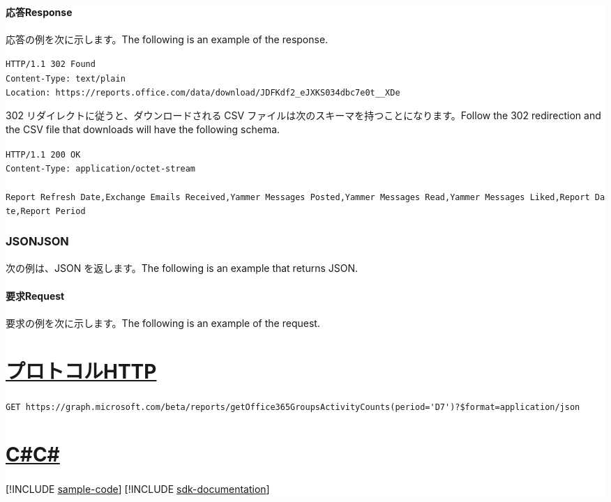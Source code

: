 

#### <a name="response"></a><span data-ttu-id="9a36d-171">応答</span><span class="sxs-lookup"><span data-stu-id="9a36d-171">Response</span></span>

<span data-ttu-id="9a36d-172">応答の例を次に示します。</span><span class="sxs-lookup"><span data-stu-id="9a36d-172">The following is an example of the response.</span></span>

 

```http
HTTP/1.1 302 Found
Content-Type: text/plain
Location: https://reports.office.com/data/download/JDFKdf2_eJXKS034dbc7e0t__XDe
```

<span data-ttu-id="9a36d-173">302 リダイレクトに従うと、ダウンロードされる CSV ファイルは次のスキーマを持つことになります。</span><span class="sxs-lookup"><span data-stu-id="9a36d-173">Follow the 302 redirection and the CSV file that downloads will have the following schema.</span></span>



```http
HTTP/1.1 200 OK
Content-Type: application/octet-stream

Report Refresh Date,Exchange Emails Received,Yammer Messages Posted,Yammer Messages Read,Yammer Messages Liked,Report Date,Report Period
```

### <a name="json"></a><span data-ttu-id="9a36d-174">JSON</span><span class="sxs-lookup"><span data-stu-id="9a36d-174">JSON</span></span>

<span data-ttu-id="9a36d-175">次の例は、JSON を返します。</span><span class="sxs-lookup"><span data-stu-id="9a36d-175">The following is an example that returns JSON.</span></span>

#### <a name="request"></a><span data-ttu-id="9a36d-176">要求</span><span class="sxs-lookup"><span data-stu-id="9a36d-176">Request</span></span>

<span data-ttu-id="9a36d-177">要求の例を次に示します。</span><span class="sxs-lookup"><span data-stu-id="9a36d-177">The following is an example of the request.</span></span>


# <a name="httptabhttp"></a>[<span data-ttu-id="9a36d-178">プロトコル</span><span class="sxs-lookup"><span data-stu-id="9a36d-178">HTTP</span></span>](#tab/http)


```http
GET https://graph.microsoft.com/beta/reports/getOffice365GroupsActivityCounts(period='D7')?$format=application/json
```
# <a name="ctabcsharp"></a>[<span data-ttu-id="9a36d-179">C#</span><span class="sxs-lookup"><span data-stu-id="9a36d-179">C#</span></span>](#tab/csharp)
[!INCLUDE [sample-code](../includes/snippets/csharp/reportroot-getoffice365groupsactivitycounts-json-csharp-snippets.md)]
[!INCLUDE [sdk-documentation](../includes/snippets/snippets-sdk-documentation-link.md)]
